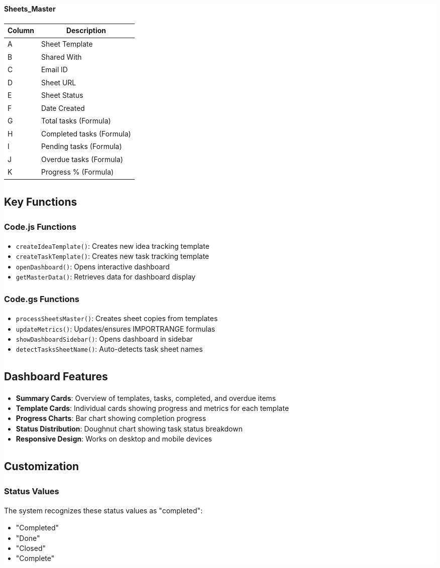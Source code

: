 #### Sheets_Master
| Column | Description |
|--------|-------------|
| A | Sheet Template |
| B | Shared With |
| C | Email ID |
| D | Sheet URL |
| E | Sheet Status |
| F | Date Created |
| G | Total tasks (Formula) |
| H | Completed tasks (Formula) |
| I | Pending tasks (Formula) |
| J | Overdue tasks (Formula) |
| K | Progress % (Formula) |

## Key Functions

### Code.js Functions
- `createIdeaTemplate()`: Creates new idea tracking template
- `createTaskTemplate()`: Creates new task tracking template
- `openDashboard()`: Opens interactive dashboard
- `getMasterData()`: Retrieves data for dashboard display

### Code.gs Functions
- `processSheetsMaster()`: Creates sheet copies from templates
- `updateMetrics()`: Updates/ensures IMPORTRANGE formulas
- `showDashboardSidebar()`: Opens dashboard in sidebar
- `detectTasksSheetName()`: Auto-detects task sheet names

## Dashboard Features

- **Summary Cards**: Overview of templates, tasks, completed, and overdue items
- **Template Cards**: Individual cards showing progress and metrics for each template
- **Progress Charts**: Bar chart showing completion progress
- **Status Distribution**: Doughnut chart showing task status breakdown
- **Responsive Design**: Works on desktop and mobile devices

## Customization

### Status Values
The system recognizes these status values as "completed":
- "Completed"
- "Done" 
- "Closed"
- "Complete"
